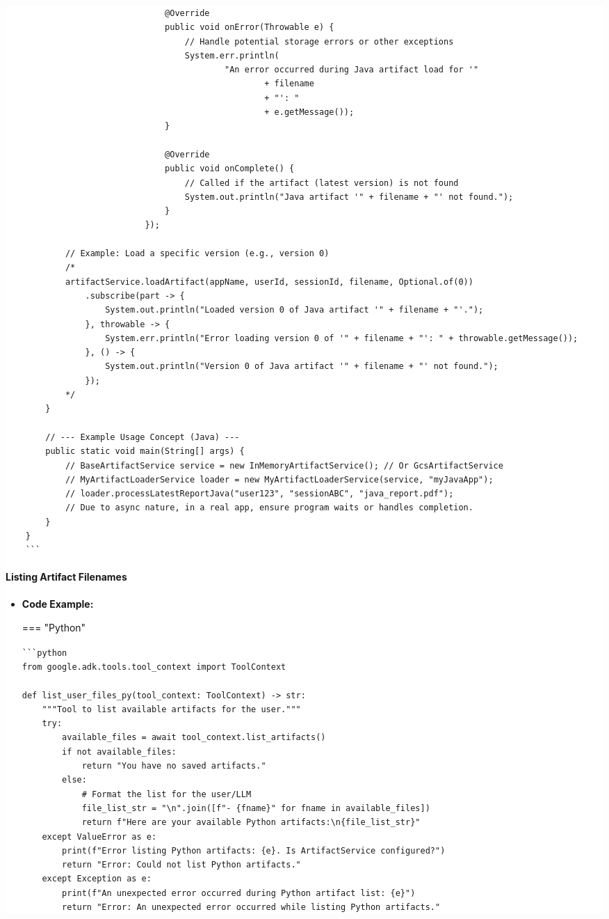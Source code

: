                                     @Override
                                    public void onError(Throwable e) {
                                        // Handle potential storage errors or other exceptions
                                        System.err.println(
                                                "An error occurred during Java artifact load for '"
                                                        + filename
                                                        + "': "
                                                        + e.getMessage());
                                    }

                                    @Override
                                    public void onComplete() {
                                        // Called if the artifact (latest version) is not found
                                        System.out.println("Java artifact '" + filename + "' not found.");
                                    }
                                });

                // Example: Load a specific version (e.g., version 0)
                /*
                artifactService.loadArtifact(appName, userId, sessionId, filename, Optional.of(0))
                    .subscribe(part -> {
                        System.out.println("Loaded version 0 of Java artifact '" + filename + "'.");
                    }, throwable -> {
                        System.err.println("Error loading version 0 of '" + filename + "': " + throwable.getMessage());
                    }, () -> {
                        System.out.println("Version 0 of Java artifact '" + filename + "' not found.");
                    });
                */
            }

            // --- Example Usage Concept (Java) ---
            public static void main(String[] args) {
                // BaseArtifactService service = new InMemoryArtifactService(); // Or GcsArtifactService
                // MyArtifactLoaderService loader = new MyArtifactLoaderService(service, "myJavaApp");
                // loader.processLatestReportJava("user123", "sessionABC", "java_report.pdf");
                // Due to async nature, in a real app, ensure program waits or handles completion.
            }
        }
        ```

#### Listing Artifact Filenames

*   **Code Example:**

    === "Python"

        ```python
        from google.adk.tools.tool_context import ToolContext

        def list_user_files_py(tool_context: ToolContext) -> str:
            """Tool to list available artifacts for the user."""
            try:
                available_files = await tool_context.list_artifacts()
                if not available_files:
                    return "You have no saved artifacts."
                else:
                    # Format the list for the user/LLM
                    file_list_str = "\n".join([f"- {fname}" for fname in available_files])
                    return f"Here are your available Python artifacts:\n{file_list_str}"
            except ValueError as e:
                print(f"Error listing Python artifacts: {e}. Is ArtifactService configured?")
                return "Error: Could not list Python artifacts."
            except Exception as e:
                print(f"An unexpected error occurred during Python artifact list: {e}")
                return "Error: An unexpected error occurred while listing Python artifacts."
